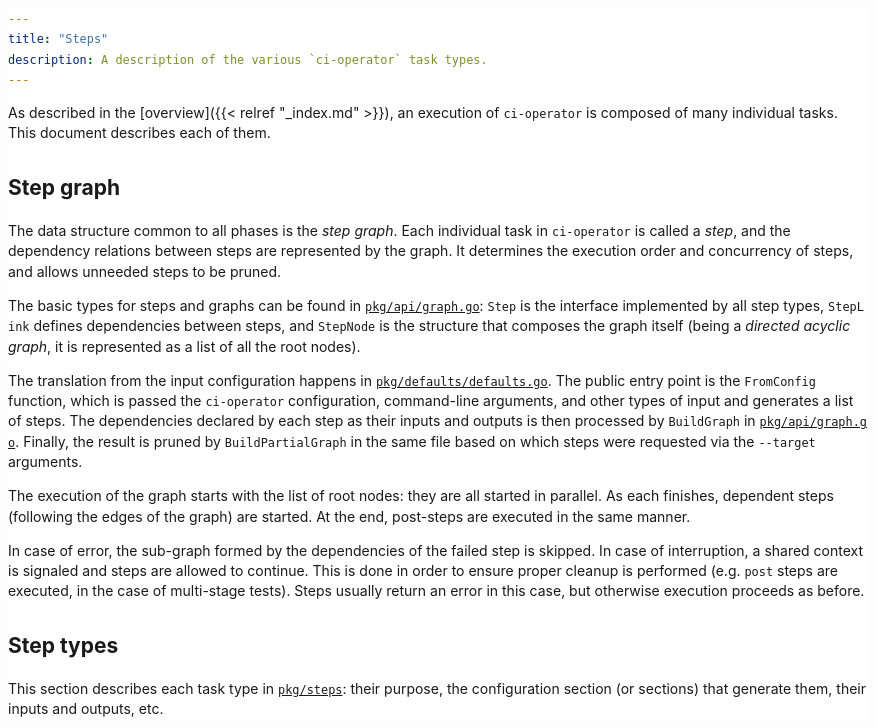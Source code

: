 ```yaml
---
title: "Steps"
description: A description of the various `ci-operator` task types.
---
```


As described in the [overview]({{< relref "_index.md" >}}), an execution of
`ci-operator` is composed of many individual tasks.  This document describes
each of them.

## Step graph

The data structure common to all phases is the _step graph_. Each individual
task in `ci-operator` is called a _step_, and the dependency relations between
steps are represented by the graph. It determines the execution order and
concurrency of steps, and allows unneeded steps to be pruned.

The basic types for steps and graphs can be found in
[`pkg/api/graph.go`](https://github.com/openshift/ci-tools/blob/master/pkg/api/graph.go):
`Step` is the interface implemented by all step types, `StepLink` defines
dependencies between steps, and `StepNode` is the structure that composes the
graph itself (being a _directed acyclic graph_, it is represented as a list of
all the root nodes).

The translation from the input configuration happens in
[`pkg/defaults/defaults.go`](https://github.com/openshift/ci-tools/blob/master/pkg/defaults/defaults.go).
The public entry point is the `FromConfig` function, which is passed the
`ci-operator` configuration, command-line arguments, and other types of input
and generates a list of steps. The dependencies declared by each step as their
inputs and outputs is then processed by `BuildGraph` in
[`pkg/api/graph.go`](https://github.com/openshift/ci-tools/blob/master/pkg/api/graph.go).
Finally, the result is pruned by `BuildPartialGraph` in the same file based on
which steps were requested via the `--target` arguments.

The execution of the graph starts with the list of root nodes: they are all
started in parallel. As each finishes, dependent steps (following the edges of
the graph) are started. At the end, post-steps are executed in the same manner.

In case of error, the sub-graph formed by the dependencies of the failed step is
skipped. In case of interruption, a shared context is signaled and steps are
allowed to continue. This is done in order to ensure proper cleanup is performed
(e.g. `post` steps are executed, in the case of multi-stage tests). Steps
usually return an error in this case, but otherwise execution proceeds as
before.

## Step types

This section describes each task type in
[`pkg/steps`](https://github.com/openshift/ci-tools/tree/master/pkg/steps):
their purpose, the configuration section (or sections) that generate them, their
inputs and outputs, etc.
